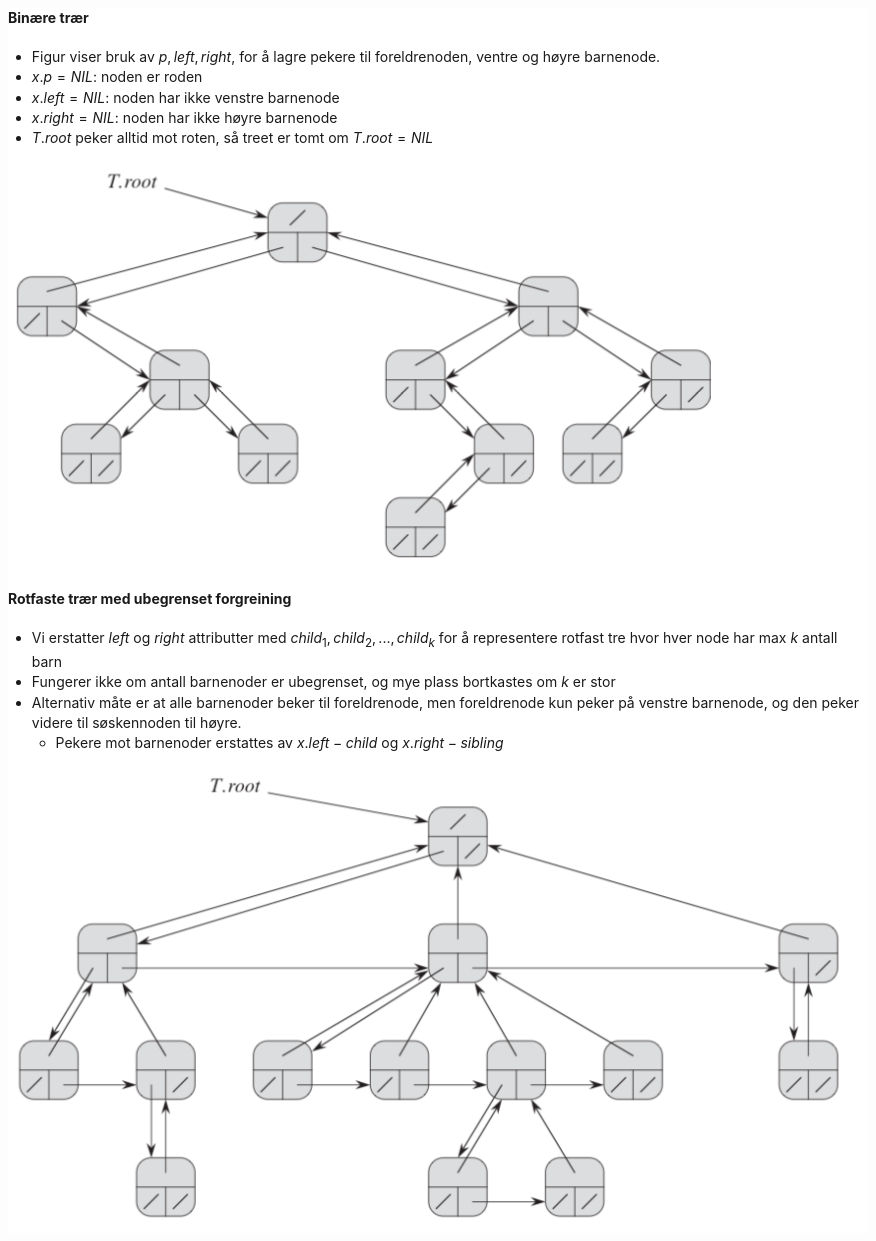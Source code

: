 #### Binære trær
- Figur viser bruk av $p,left,right$, for å lagre pekere til foreldrenoden, ventre og høyre barnenode.
- $x.p=NIL$: noden er roden
- $x.left=NIL$: noden har ikke venstre barnenode
- $x.right=NIL$: noden har ikke høyre barnenode
- $T.root$ peker alltid mot roten, så treet er tomt om $T.root=NIL$

![Alt text](image-11.png)

#### Rotfaste trær med ubegrenset forgreining
- Vi erstatter $left$ og $right$ attributter med $child_1,child_2,...,child_k$ for å representere rotfast tre hvor hver node har max $k$ antall barn
- Fungerer ikke om antall barnenoder er ubegrenset, og mye plass bortkastes om $k$ er stor
- Alternativ måte er at alle barnenoder beker til foreldrenode, men foreldrenode kun peker på venstre barnenode, og den peker videre til søskennoden til høyre. 
    - Pekere mot barnenoder erstattes av $x.left-child$ og $x.right-sibling$

![Alt text](image-12.png)